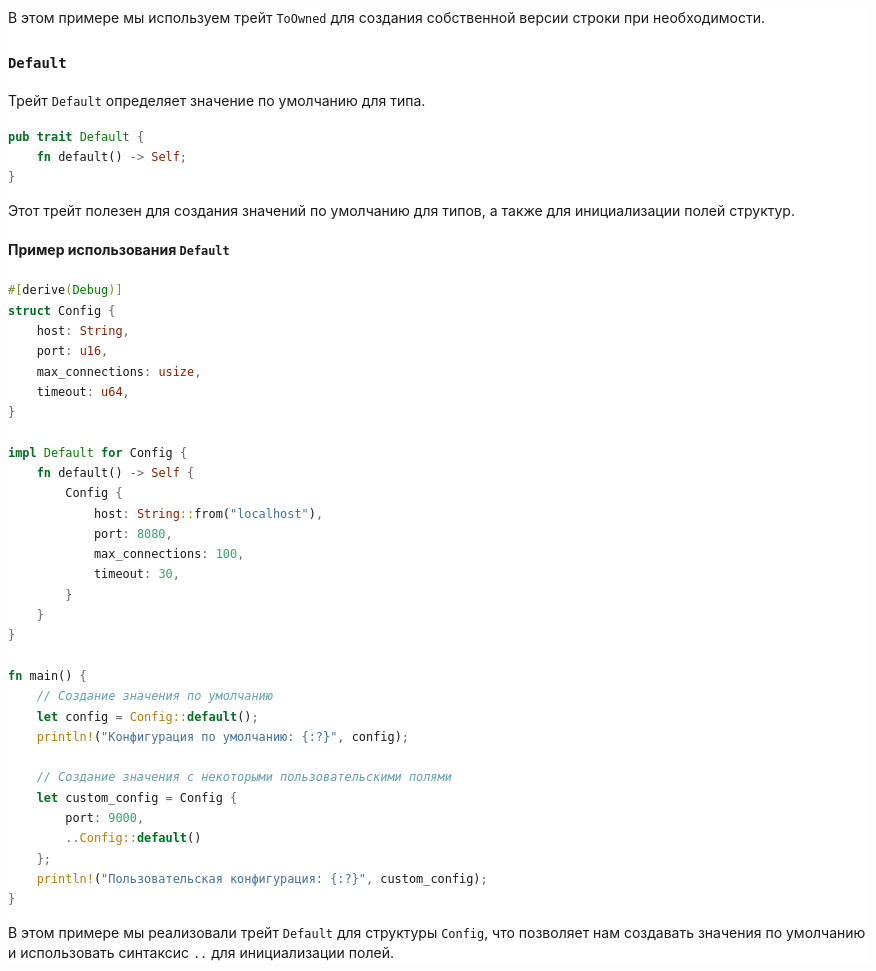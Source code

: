 В этом примере мы используем трейт `ToOwned` для создания собственной версии строки при необходимости.

### `Default`

Трейт `Default` определяет значение по умолчанию для типа.

```rust
pub trait Default {
    fn default() -> Self;
}
```

Этот трейт полезен для создания значений по умолчанию для типов, а также для инициализации полей структур.

#### Пример использования `Default`

```rust
#[derive(Debug)]
struct Config {
    host: String,
    port: u16,
    max_connections: usize,
    timeout: u64,
}

impl Default for Config {
    fn default() -> Self {
        Config {
            host: String::from("localhost"),
            port: 8080,
            max_connections: 100,
            timeout: 30,
        }
    }
}

fn main() {
    // Создание значения по умолчанию
    let config = Config::default();
    println!("Конфигурация по умолчанию: {:?}", config);
    
    // Создание значения с некоторыми пользовательскими полями
    let custom_config = Config {
        port: 9000,
        ..Config::default()
    };
    println!("Пользовательская конфигурация: {:?}", custom_config);
}
```

В этом примере мы реализовали трейт `Default` для структуры `Config`, что позволяет нам создавать значения по умолчанию и использовать синтаксис `..` для инициализации полей.
